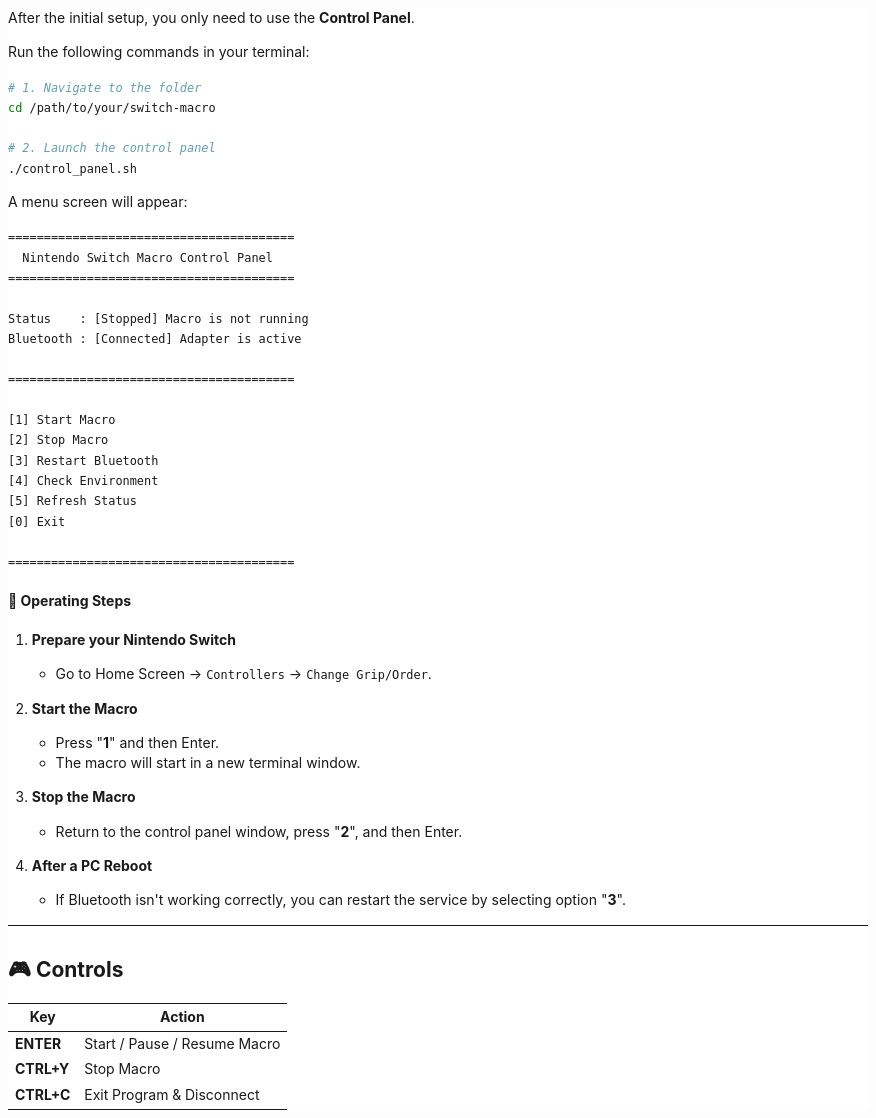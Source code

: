 After the initial setup, you only need to use the **Control Panel**.

Run the following commands in your terminal:

```bash
# 1. Navigate to the folder
cd /path/to/your/switch-macro

# 2. Launch the control panel
./control_panel.sh
```

A menu screen will appear:

```
========================================
  Nintendo Switch Macro Control Panel
========================================

Status    : [Stopped] Macro is not running
Bluetooth : [Connected] Adapter is active

========================================

[1] Start Macro
[2] Stop Macro
[3] Restart Bluetooth
[4] Check Environment
[5] Refresh Status
[0] Exit

========================================
```

#### 📝 Operating Steps

1.  **Prepare your Nintendo Switch**
    -   Go to Home Screen → `Controllers` → `Change Grip/Order`.

2.  **Start the Macro**
    -   Press "**1**" and then Enter.
    -   The macro will start in a new terminal window.

3.  **Stop the Macro**
    -   Return to the control panel window, press "**2**", and then Enter.

4.  **After a PC Reboot**
    -   If Bluetooth isn't working correctly, you can restart the service by selecting option "**3**".

---

## 🎮 Controls

| Key        | Action                         |
| ---------- | ------------------------------ |
| **ENTER**  | Start / Pause / Resume Macro   |
| **CTRL+Y** | Stop Macro                     |
| **CTRL+C** | Exit Program & Disconnect      |
